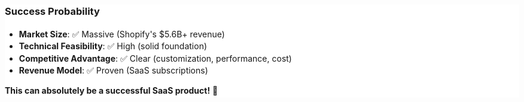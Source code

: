 ### **Success Probability**
- **Market Size**: ✅ Massive (Shopify's $5.6B+ revenue)
- **Technical Feasibility**: ✅ High (solid foundation)
- **Competitive Advantage**: ✅ Clear (customization, performance, cost)
- **Revenue Model**: ✅ Proven (SaaS subscriptions)

**This can absolutely be a successful SaaS product!** 🚀 